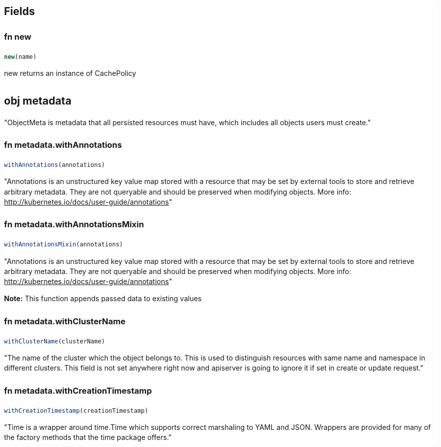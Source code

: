 
## Fields

### fn new

```ts
new(name)
```

new returns an instance of CachePolicy

## obj metadata

"ObjectMeta is metadata that all persisted resources must have, which includes all objects users must create."

### fn metadata.withAnnotations

```ts
withAnnotations(annotations)
```

"Annotations is an unstructured key value map stored with a resource that may be set by external tools to store and retrieve arbitrary metadata. They are not queryable and should be preserved when modifying objects. More info: http://kubernetes.io/docs/user-guide/annotations"

### fn metadata.withAnnotationsMixin

```ts
withAnnotationsMixin(annotations)
```

"Annotations is an unstructured key value map stored with a resource that may be set by external tools to store and retrieve arbitrary metadata. They are not queryable and should be preserved when modifying objects. More info: http://kubernetes.io/docs/user-guide/annotations"

**Note:** This function appends passed data to existing values

### fn metadata.withClusterName

```ts
withClusterName(clusterName)
```

"The name of the cluster which the object belongs to. This is used to distinguish resources with same name and namespace in different clusters. This field is not set anywhere right now and apiserver is going to ignore it if set in create or update request."

### fn metadata.withCreationTimestamp

```ts
withCreationTimestamp(creationTimestamp)
```

"Time is a wrapper around time.Time which supports correct marshaling to YAML and JSON.  Wrappers are provided for many of the factory methods that the time package offers."
